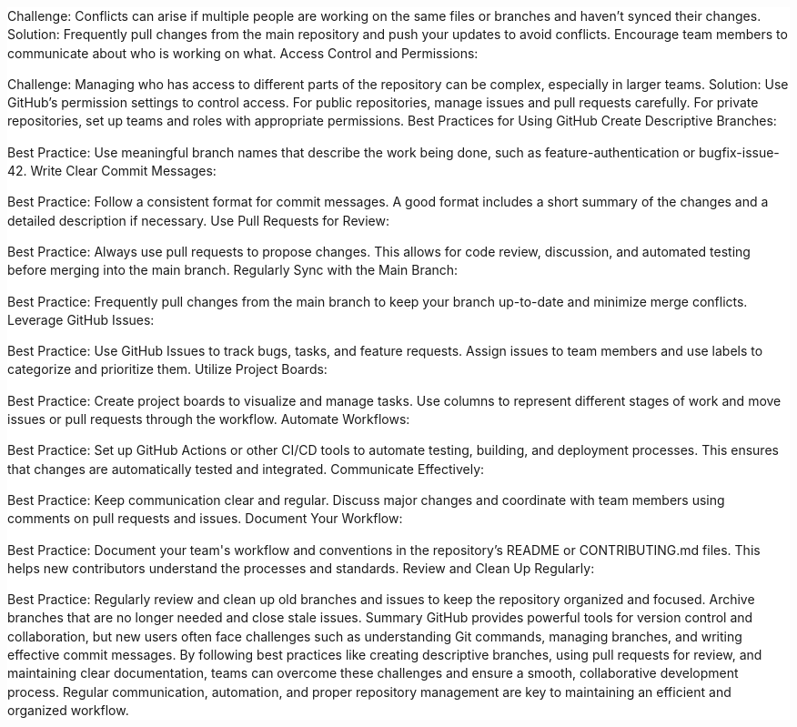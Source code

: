 Challenge: Conflicts can arise if multiple people are working on the same files or branches and haven’t synced their changes.
Solution: Frequently pull changes from the main repository and push your updates to avoid conflicts. Encourage team members to communicate about who is working on what.
Access Control and Permissions:

Challenge: Managing who has access to different parts of the repository can be complex, especially in larger teams.
Solution: Use GitHub’s permission settings to control access. For public repositories, manage issues and pull requests carefully. For private repositories, set up teams and roles with appropriate permissions.
Best Practices for Using GitHub
Create Descriptive Branches:

Best Practice: Use meaningful branch names that describe the work being done, such as feature-authentication or bugfix-issue-42.
Write Clear Commit Messages:

Best Practice: Follow a consistent format for commit messages. A good format includes a short summary of the changes and a detailed description if necessary.
Use Pull Requests for Review:

Best Practice: Always use pull requests to propose changes. This allows for code review, discussion, and automated testing before merging into the main branch.
Regularly Sync with the Main Branch:

Best Practice: Frequently pull changes from the main branch to keep your branch up-to-date and minimize merge conflicts.
Leverage GitHub Issues:

Best Practice: Use GitHub Issues to track bugs, tasks, and feature requests. Assign issues to team members and use labels to categorize and prioritize them.
Utilize Project Boards:

Best Practice: Create project boards to visualize and manage tasks. Use columns to represent different stages of work and move issues or pull requests through the workflow.
Automate Workflows:

Best Practice: Set up GitHub Actions or other CI/CD tools to automate testing, building, and deployment processes. This ensures that changes are automatically tested and integrated.
Communicate Effectively:

Best Practice: Keep communication clear and regular. Discuss major changes and coordinate with team members using comments on pull requests and issues.
Document Your Workflow:

Best Practice: Document your team's workflow and conventions in the repository’s README or CONTRIBUTING.md files. This helps new contributors understand the processes and standards.
Review and Clean Up Regularly:

Best Practice: Regularly review and clean up old branches and issues to keep the repository organized and focused. Archive branches that are no longer needed and close stale issues.
Summary
GitHub provides powerful tools for version control and collaboration, but new users often face challenges such as understanding Git commands, managing branches, and writing effective commit messages. By following best practices like creating descriptive branches, using pull requests for review, and maintaining clear documentation, teams can overcome these challenges and ensure a smooth, collaborative development process. Regular communication, automation, and proper repository management are key to maintaining an efficient and organized workflow.
